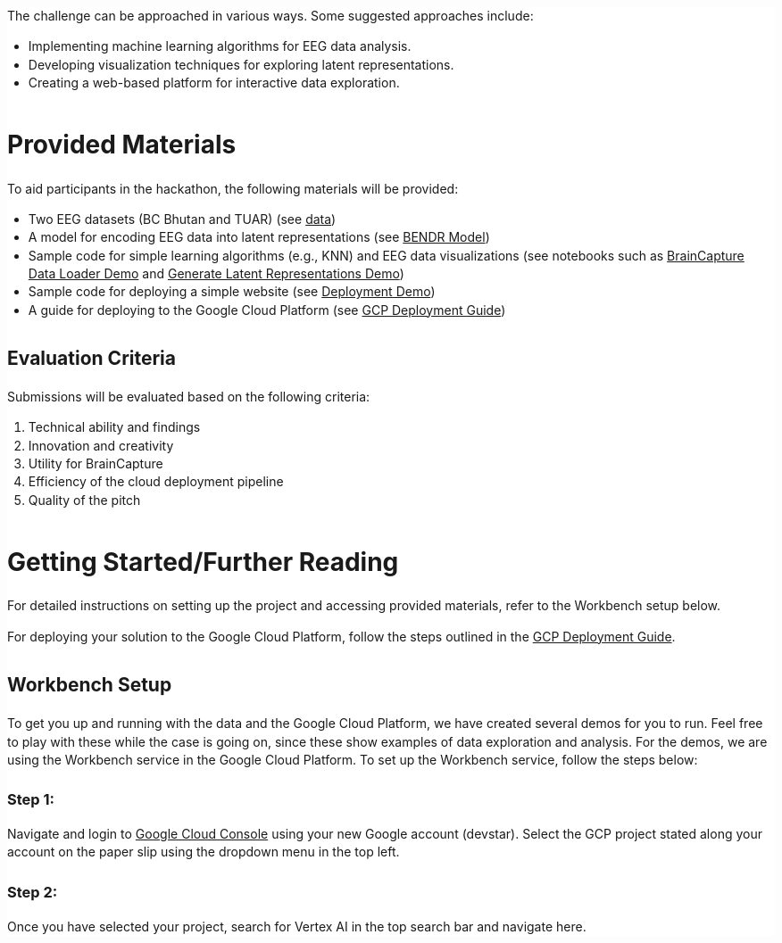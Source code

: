 The challenge can be approached in various ways. Some suggested approaches include:

- Implementing machine learning algorithms for EEG data analysis.
- Developing visualization techniques for exploring latent representations.
- Creating a web-based platform for interactive data exploration.

# Provided Materials

To aid participants in the hackathon, the following materials will be provided:

- Two EEG datasets (BC Bhutan and TUAR) (see [data](data/))
- A model for encoding EEG data into latent representations (see [BENDR Model](model/model.py))
 - Sample code for simple learning algorithms (e.g., KNN) and EEG data visualizations (see notebooks such as [BrainCapture Data Loader Demo](braincapture_data_loader.ipynb) and [Generate Latent Representations Demo](generate_latent_representations.ipynb))
 - Sample code for deploying a simple website (see [Deployment Demo](app.py))
 - A guide for deploying to the Google Cloud Platform (see [GCP Deployment Guide](gcp_deployment.md))

## Evaluation Criteria

Submissions will be evaluated based on the following criteria:

1. Technical ability and findings
2. Innovation and creativity
3. Utility for BrainCapture
4. Efficiency of the cloud deployment pipeline
5. Quality of the pitch

# Getting Started/Further Reading

For detailed instructions on setting up the project and accessing provided materials, refer to the Workbench setup below.

For deploying your solution to the Google Cloud Platform, follow the steps outlined in the [GCP Deployment Guide](gcp_deployment.md).

## Workbench Setup
To get you up and running with the data and the Google Cloud Platform, we have created several demos for you to run. Feel free to play with these while the case is going on, since these show examples of data exploration and analysis. For the demos, we are using the Workbench service in the Google Cloud Platform. To set up the Workbench service, follow the steps below:

### Step 1:
Navigate and login to [Google Cloud Console](https://console.cloud.google.com/) using your new Google account (devstar). Select the GCP project stated along your account on the paper slip using the dropdown menu in the top left.

### Step 2:
Once you have selected your project, search for Vertex AI in the top search bar and navigate here.
